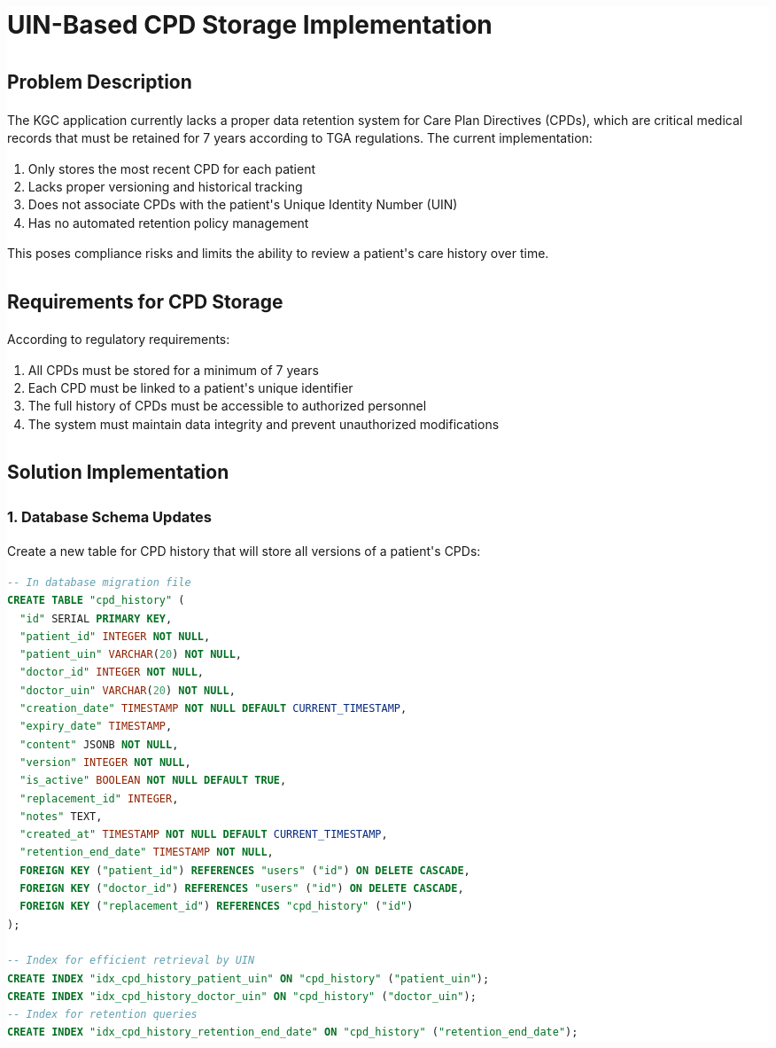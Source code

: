 # UIN-Based CPD Storage Implementation

## Problem Description

The KGC application currently lacks a proper data retention system for Care Plan Directives (CPDs), which are critical medical records that must be retained for 7 years according to TGA regulations. The current implementation:

1. Only stores the most recent CPD for each patient
2. Lacks proper versioning and historical tracking
3. Does not associate CPDs with the patient's Unique Identity Number (UIN)
4. Has no automated retention policy management

This poses compliance risks and limits the ability to review a patient's care history over time.

## Requirements for CPD Storage

According to regulatory requirements:

1. All CPDs must be stored for a minimum of 7 years
2. Each CPD must be linked to a patient's unique identifier
3. The full history of CPDs must be accessible to authorized personnel
4. The system must maintain data integrity and prevent unauthorized modifications

## Solution Implementation

### 1. Database Schema Updates

Create a new table for CPD history that will store all versions of a patient's CPDs:

```sql
-- In database migration file
CREATE TABLE "cpd_history" (
  "id" SERIAL PRIMARY KEY,
  "patient_id" INTEGER NOT NULL,
  "patient_uin" VARCHAR(20) NOT NULL,
  "doctor_id" INTEGER NOT NULL,
  "doctor_uin" VARCHAR(20) NOT NULL,
  "creation_date" TIMESTAMP NOT NULL DEFAULT CURRENT_TIMESTAMP,
  "expiry_date" TIMESTAMP,
  "content" JSONB NOT NULL,
  "version" INTEGER NOT NULL,
  "is_active" BOOLEAN NOT NULL DEFAULT TRUE,
  "replacement_id" INTEGER,
  "notes" TEXT,
  "created_at" TIMESTAMP NOT NULL DEFAULT CURRENT_TIMESTAMP,
  "retention_end_date" TIMESTAMP NOT NULL,
  FOREIGN KEY ("patient_id") REFERENCES "users" ("id") ON DELETE CASCADE,
  FOREIGN KEY ("doctor_id") REFERENCES "users" ("id") ON DELETE CASCADE,
  FOREIGN KEY ("replacement_id") REFERENCES "cpd_history" ("id")
);

-- Index for efficient retrieval by UIN
CREATE INDEX "idx_cpd_history_patient_uin" ON "cpd_history" ("patient_uin");
CREATE INDEX "idx_cpd_history_doctor_uin" ON "cpd_history" ("doctor_uin");
-- Index for retention queries
CREATE INDEX "idx_cpd_history_retention_end_date" ON "cpd_history" ("retention_end_date");
```
